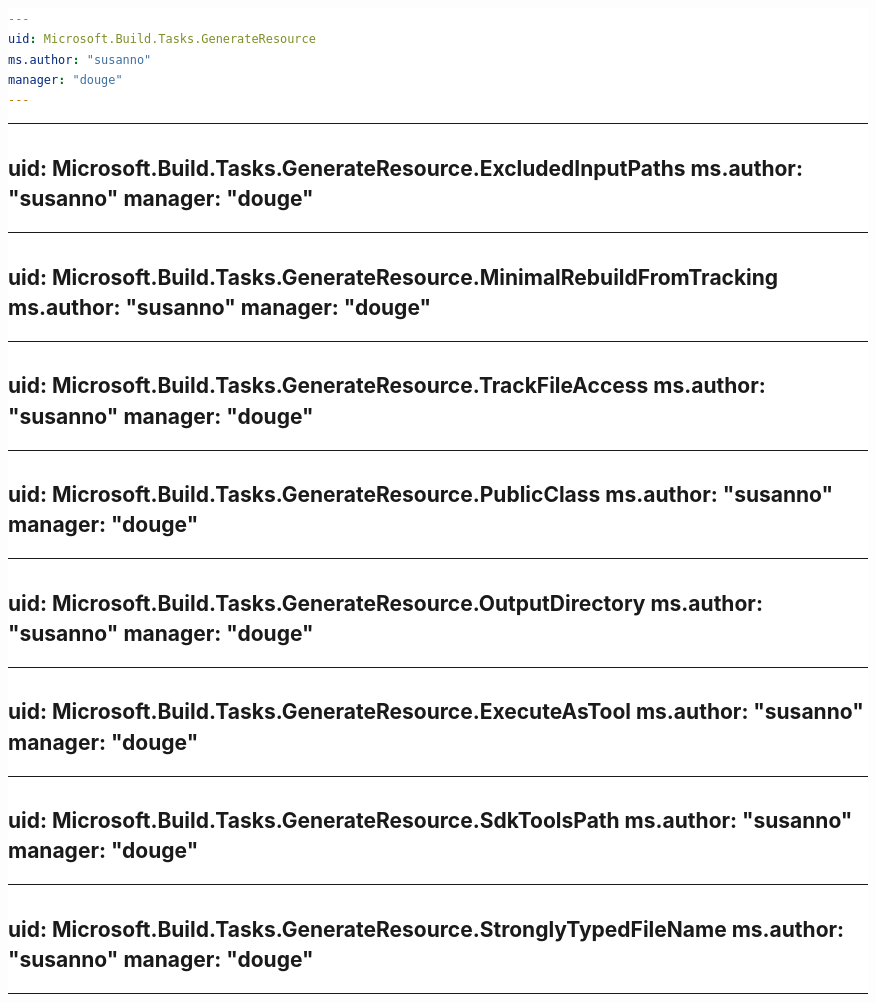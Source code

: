 ```yaml
---
uid: Microsoft.Build.Tasks.GenerateResource
ms.author: "susanno"
manager: "douge"
---
```


---
uid: Microsoft.Build.Tasks.GenerateResource.ExcludedInputPaths
ms.author: "susanno"
manager: "douge"
---

---
uid: Microsoft.Build.Tasks.GenerateResource.MinimalRebuildFromTracking
ms.author: "susanno"
manager: "douge"
---

---
uid: Microsoft.Build.Tasks.GenerateResource.TrackFileAccess
ms.author: "susanno"
manager: "douge"
---

---
uid: Microsoft.Build.Tasks.GenerateResource.PublicClass
ms.author: "susanno"
manager: "douge"
---

---
uid: Microsoft.Build.Tasks.GenerateResource.OutputDirectory
ms.author: "susanno"
manager: "douge"
---

---
uid: Microsoft.Build.Tasks.GenerateResource.ExecuteAsTool
ms.author: "susanno"
manager: "douge"
---

---
uid: Microsoft.Build.Tasks.GenerateResource.SdkToolsPath
ms.author: "susanno"
manager: "douge"
---

---
uid: Microsoft.Build.Tasks.GenerateResource.StronglyTypedFileName
ms.author: "susanno"
manager: "douge"
---

---